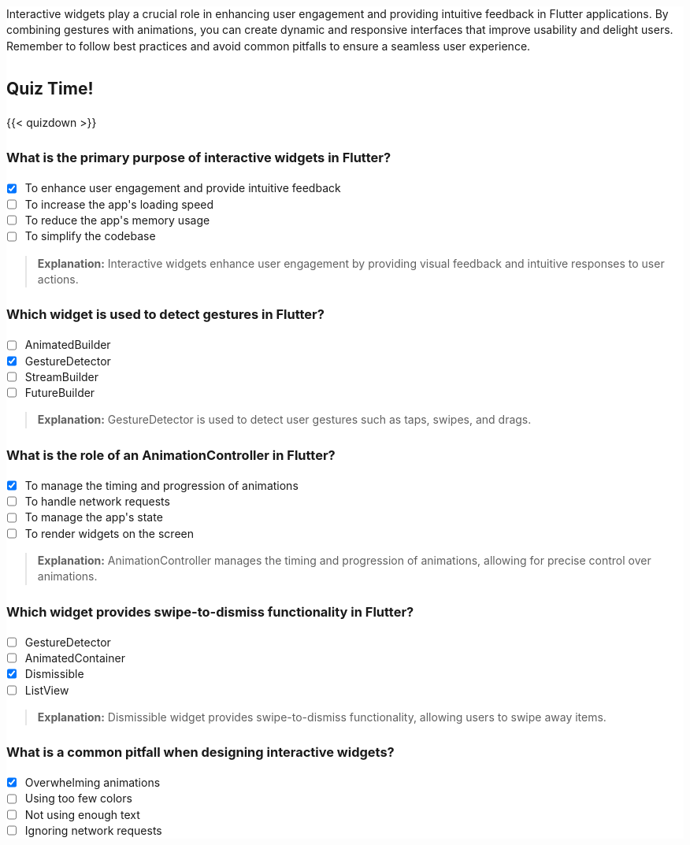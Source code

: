 Interactive widgets play a crucial role in enhancing user engagement and providing intuitive feedback in Flutter applications. By combining gestures with animations, you can create dynamic and responsive interfaces that improve usability and delight users. Remember to follow best practices and avoid common pitfalls to ensure a seamless user experience.

## Quiz Time!

{{< quizdown >}}

### What is the primary purpose of interactive widgets in Flutter?

- [x] To enhance user engagement and provide intuitive feedback
- [ ] To increase the app's loading speed
- [ ] To reduce the app's memory usage
- [ ] To simplify the codebase

> **Explanation:** Interactive widgets enhance user engagement by providing visual feedback and intuitive responses to user actions.

### Which widget is used to detect gestures in Flutter?

- [ ] AnimatedBuilder
- [x] GestureDetector
- [ ] StreamBuilder
- [ ] FutureBuilder

> **Explanation:** GestureDetector is used to detect user gestures such as taps, swipes, and drags.

### What is the role of an AnimationController in Flutter?

- [x] To manage the timing and progression of animations
- [ ] To handle network requests
- [ ] To manage the app's state
- [ ] To render widgets on the screen

> **Explanation:** AnimationController manages the timing and progression of animations, allowing for precise control over animations.

### Which widget provides swipe-to-dismiss functionality in Flutter?

- [ ] GestureDetector
- [ ] AnimatedContainer
- [x] Dismissible
- [ ] ListView

> **Explanation:** Dismissible widget provides swipe-to-dismiss functionality, allowing users to swipe away items.

### What is a common pitfall when designing interactive widgets?

- [x] Overwhelming animations
- [ ] Using too few colors
- [ ] Not using enough text
- [ ] Ignoring network requests
